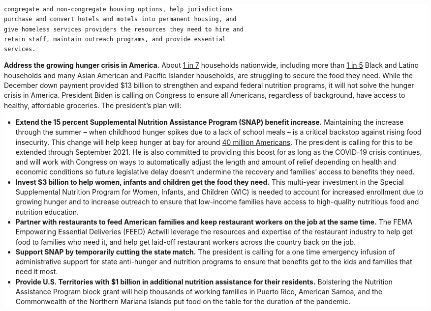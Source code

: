     congregate and non-congregate housing options, help jurisdictions
    purchase and convert hotels and motels into permanent housing, and
    give homeless services providers the resources they need to hire and
    retain staff, maintain outreach programs, and provide essential
    services.

**Address the growing hunger crisis in America.** About [1 in
7](https://www.census.gov/data/tables/2020/demo/hhp/hhp21.html)
households nationwide, including more than [1 in
5](https://www.census.gov/data/tables/2020/demo/hhp/hhp21.html) Black
and Latino households and many Asian American and Pacific Islander
households, are struggling to secure the food they need. While the
December down payment provided $13 billion to strengthen and expand
federal nutrition programs, it will not solve the hunger crisis in
America. President Biden is calling on Congress to ensure all Americans,
regardless of background, have access to healthy, affordable groceries.
The president’s plan will:

-   **Extend the 15 percent Supplemental Nutrition Assistance Program
    (SNAP) benefit increase.** Maintaining the increase through the
    summer – when childhood hunger spikes due to a lack of school meals
    – is a critical backstop against rising food insecurity. This change
    will help keep hunger at bay for around [40 million
    Americans](https://www.cbpp.org/research/poverty-and-inequality/tracking-the-covid-19-recessions-effects-on-food-housing-and).
    The president is calling for this to be extended through
    September 2021. He is also committed to providing this boost for as
    long as the COVID-19 crisis continues, and will work with Congress
    on ways to automatically adjust the length and amount of relief
    depending on health and economic conditions so future legislative
    delay doesn’t undermine the recovery and families’ access to
    benefits they need.
-   **Invest $3 billion to help women, infants and children get the food
    they need.** This multi-year investment in the Special Supplemental
    Nutrition Program for Women, Infants, and Children (WIC) is needed
    to account for increased enrollment due to growing hunger and to
    increase outreach to ensure that low-income families have access to
    high-quality nutritious food and nutrition education.
-   **Partner with restaurants to feed American families and keep
    restaurant workers on the job at the same time.** The FEMA
    Empowering Essential Deliveries (FEED) Actwill leverage the
    resources and expertise of the restaurant industry to help get food
    to families who need it, and help get laid-off restaurant workers
    across the country back on the job.
-   **Support SNAP by temporarily cutting the state match.** The
    president is calling for a one time emergency infusion of
    administrative support for state anti-hunger and nutrition programs
    to ensure that benefits get to the kids and families that need it
    most.
-   **Provide U.S. Territories with $1 billion in additional nutrition
    assistance for their residents.** Bolstering the Nutrition
    Assistance Program block grant will help thousands of working
    families in Puerto Rico, American Samoa, and the Commonwealth of the
    Northern Mariana Islands put food on the table for the duration of
    the pandemic.

